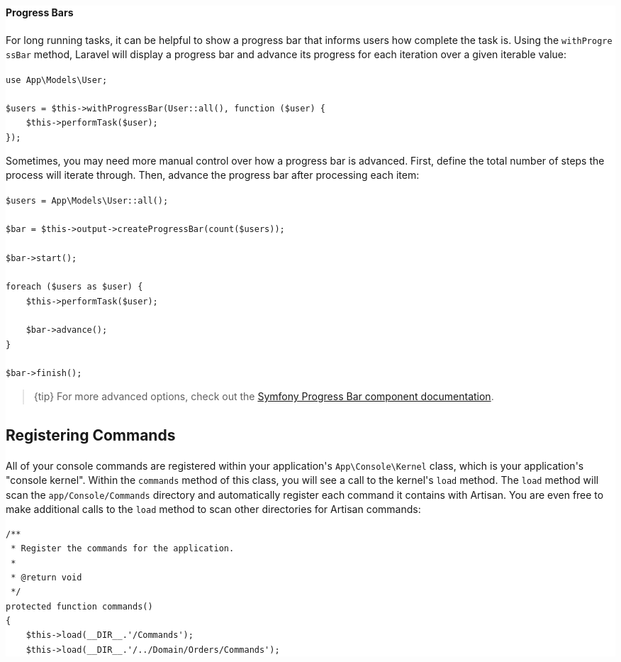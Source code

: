 <a name="progress-bars"></a>
#### Progress Bars

For long running tasks, it can be helpful to show a progress bar that
informs users how complete the task is. Using the `withProgressBar` method,
Laravel will display a progress bar and advance its progress for each
iteration over a given iterable value:

    use App\Models\User;

    $users = $this->withProgressBar(User::all(), function ($user) {
        $this->performTask($user);
    });

Sometimes, you may need more manual control over how a progress bar is
advanced. First, define the total number of steps the process will iterate
through. Then, advance the progress bar after processing each item:

    $users = App\Models\User::all();

    $bar = $this->output->createProgressBar(count($users));

    $bar->start();

    foreach ($users as $user) {
        $this->performTask($user);

        $bar->advance();
    }

    $bar->finish();

> {tip} For more advanced options, check out the [Symfony Progress Bar component documentation](https://symfony.com/doc/current/components/console/helpers/progressbar.html).

<a name="registering-commands"></a>
## Registering Commands

All of your console commands are registered within your application's
`App\Console\Kernel` class, which is your application's "console
kernel". Within the `commands` method of this class, you will see a call to
the kernel's `load` method. The `load` method will scan the
`app/Console/Commands` directory and automatically register each command it
contains with Artisan. You are even free to make additional calls to the
`load` method to scan other directories for Artisan commands:

    /**
     * Register the commands for the application.
     *
     * @return void
     */
    protected function commands()
    {
        $this->load(__DIR__.'/Commands');
        $this->load(__DIR__.'/../Domain/Orders/Commands');
